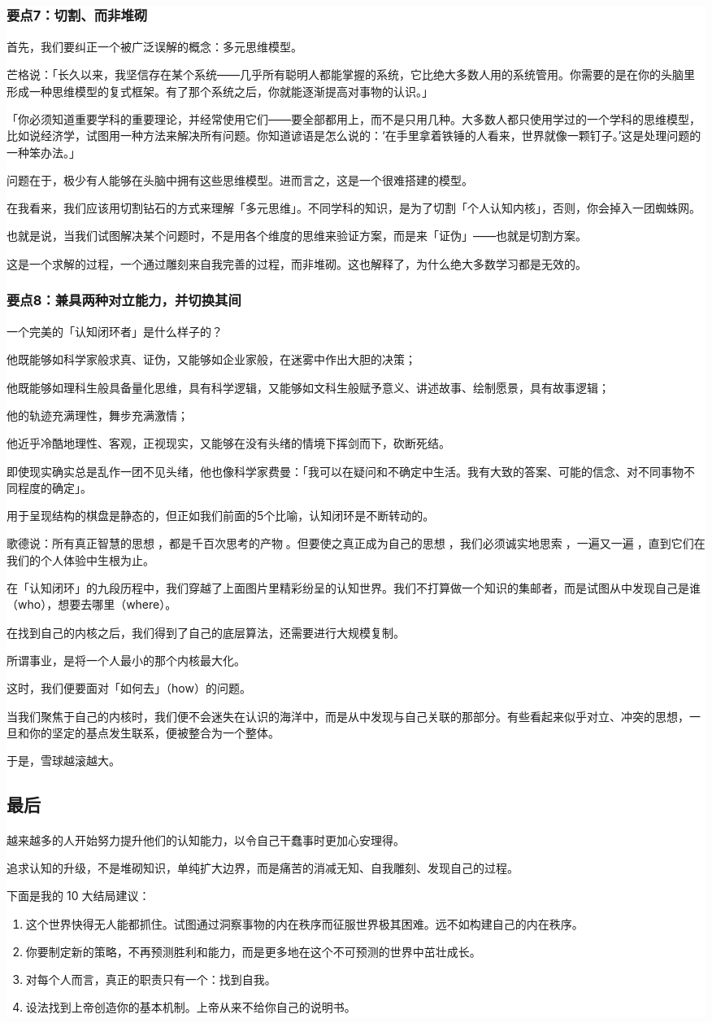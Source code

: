 ### 要点7：切割、而非堆砌

首先，我们要纠正一个被广泛误解的概念：多元思维模型。

芒格说：「长久以来，我坚信存在某个系统——几乎所有聪明人都能掌握的系统，它比绝大多数人用的系统管用。你需要的是在你的头脑里形成一种思维模型的复式框架。有了那个系统之后，你就能逐渐提高对事物的认识。」

「你必须知道重要学科的重要理论，并经常使用它们——要全部都用上，而不是只用几种。大多数人都只使用学过的一个学科的思维模型，比如说经济学，试图用一种方法来解决所有问题。你知道谚语是怎么说的：‘在手里拿着铁锤的人看来，世界就像一颗钉子。’这是处理问题的一种笨办法。」

问题在于，极少有人能够在头脑中拥有这些思维模型。进而言之，这是一个很难搭建的模型。

在我看来，我们应该用切割钻石的方式来理解「多元思维」。不同学科的知识，是为了切割「个人认知内核」，否则，你会掉入一团蜘蛛网。

也就是说，当我们试图解决某个问题时，不是用各个维度的思维来验证方案，而是来「证伪」——也就是切割方案。

这是一个求解的过程，一个通过雕刻来自我完善的过程，而非堆砌。这也解释了，为什么绝大多数学习都是无效的。
 
### 要点8：兼具两种对立能力，并切换其间

一个完美的「认知闭环者」是什么样子的？

他既能够如科学家般求真、证伪，又能够如企业家般，在迷雾中作出大胆的决策；

他既能够如理科生般具备量化思维，具有科学逻辑，又能够如文科生般赋予意义、讲述故事、绘制愿景，具有故事逻辑；

他的轨迹充满理性，舞步充满激情；

他近乎冷酷地理性、客观，正视现实，又能够在没有头绪的情境下挥剑而下，砍断死结。

即使现实确实总是乱作一团不见头绪，他也像科学家费曼：「我可以在疑问和不确定中生活。我有大致的答案、可能的信念、对不同事物不同程度的确定」。

用于呈现结构的棋盘是静态的，但正如我们前面的5个比喻，认知闭环是不断转动的。

歌德说：所有真正智慧的思想 ，都是千百次思考的产物 。但要使之真正成为自己的思想 ，我们必须诚实地思索 ，一遍又一遍 ，直到它们在我们的个人体验中生根为止。

在「认知闭环」的九段历程中，我们穿越了上面图片里精彩纷呈的认知世界。我们不打算做一个知识的集邮者，而是试图从中发现自己是谁（who），想要去哪里（where）。

在找到自己的内核之后，我们得到了自己的底层算法，还需要进行大规模复制。

所谓事业，是将一个人最小的那个内核最大化。

这时，我们便要面对「如何去」（how）的问题。

当我们聚焦于自己的内核时，我们便不会迷失在认识的海洋中，而是从中发现与自己关联的那部分。有些看起来似乎对立、冲突的思想，一旦和你的坚定的基点发生联系，便被整合为一个整体。

于是，雪球越滚越大。

## 最后

越来越多的人开始努力提升他们的认知能力，以令自己干蠢事时更加心安理得。

追求认知的升级，不是堆砌知识，单纯扩大边界，而是痛苦的消减无知、自我雕刻、发现自己的过程。

下面是我的 10 大结局建议：

1. 这个世界快得无人能都抓住。试图通过洞察事物的内在秩序而征服世界极其困难。远不如构建自己的内在秩序。

2. 你要制定新的策略，不再预测胜利和能力，而是更多地在这个不可预测的世界中茁壮成长。

3. 对每个人而言，真正的职责只有一个：找到自我。

4. 设法找到上帝创造你的基本机制。上帝从来不给你自己的说明书。
